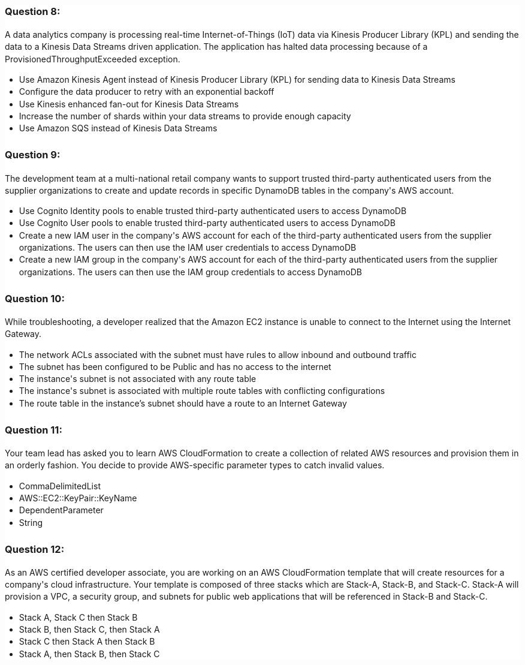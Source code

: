 ### Question 8:
A data analytics company is processing real-time Internet-of-Things (IoT) data via Kinesis Producer Library (KPL) and sending the data to a Kinesis Data Streams driven application. The application has halted data processing because of a ProvisionedThroughputExceeded exception.
* Use Amazon Kinesis Agent instead of Kinesis Producer Library (KPL) for sending data to Kinesis Data Streams
* Configure the data producer to retry with an exponential backoff
* Use Kinesis enhanced fan-out for Kinesis Data Streams
* Increase the number of shards within your data streams to provide enough capacity
* Use Amazon SQS instead of Kinesis Data Streams

### Question 9:
The development team at a multi-national retail company wants to support trusted third-party authenticated users from the supplier organizations to create and update records in specific DynamoDB tables in the company's AWS account.
* Use Cognito Identity pools to enable trusted third-party authenticated users to access DynamoDB
* Use Cognito User pools to enable trusted third-party authenticated users to access DynamoDB
* Create a new IAM user in the company's AWS account for each of the third-party authenticated users from the supplier organizations. The users can then use the IAM user credentials to access DynamoDB
* Create a new IAM group in the company's AWS account for each of the third-party authenticated users from the supplier organizations. The users can then use the IAM group credentials to access DynamoDB

### Question 10:
While troubleshooting, a developer realized that the Amazon EC2 instance is unable to connect to the Internet using the Internet Gateway.
* The network ACLs associated with the subnet must have rules to allow inbound and outbound traffic
* The subnet has been configured to be Public and has no access to the internet
* The instance's subnet is not associated with any route table
* The instance's subnet is associated with multiple route tables with conflicting configurations
* The route table in the instance’s subnet should have a route to an Internet Gateway

### Question 11:
Your team lead has asked you to learn AWS CloudFormation to create a collection of related AWS resources and provision them in an orderly fashion. You decide to provide AWS-specific parameter types to catch invalid values.
* CommaDelimitedList
* AWS::EC2::KeyPair::KeyName
* DependentParameter
* String

### Question 12:
As an AWS certified developer associate, you are working on an AWS CloudFormation template that will create resources for a company's cloud infrastructure. Your template is composed of three stacks which are Stack-A, Stack-B, and Stack-C. Stack-A will provision a VPC, a security group, and subnets for public web applications that will be referenced in Stack-B and Stack-C.
* Stack A, Stack C then Stack B
* Stack B, then Stack C, then Stack A
* Stack C then Stack A then Stack B
* Stack A, then Stack B, then Stack C
